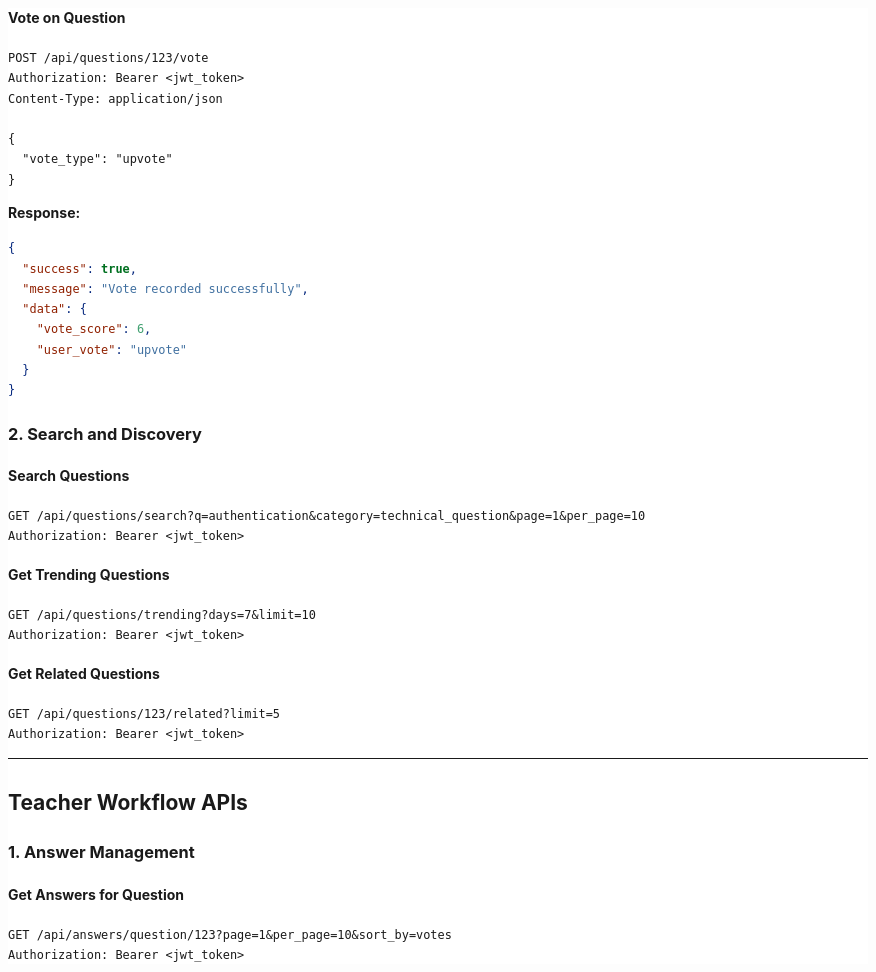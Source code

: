 #### Vote on Question
```http
POST /api/questions/123/vote
Authorization: Bearer <jwt_token>
Content-Type: application/json

{
  "vote_type": "upvote"
}
```

**Response:**
```json
{
  "success": true,
  "message": "Vote recorded successfully",
  "data": {
    "vote_score": 6,
    "user_vote": "upvote"
  }
}
```

### 2. Search and Discovery

#### Search Questions
```http
GET /api/questions/search?q=authentication&category=technical_question&page=1&per_page=10
Authorization: Bearer <jwt_token>
```

#### Get Trending Questions
```http
GET /api/questions/trending?days=7&limit=10
Authorization: Bearer <jwt_token>
```

#### Get Related Questions
```http
GET /api/questions/123/related?limit=5
Authorization: Bearer <jwt_token>
```

---

## Teacher Workflow APIs

### 1. Answer Management

#### Get Answers for Question
```http
GET /api/answers/question/123?page=1&per_page=10&sort_by=votes
Authorization: Bearer <jwt_token>
```
